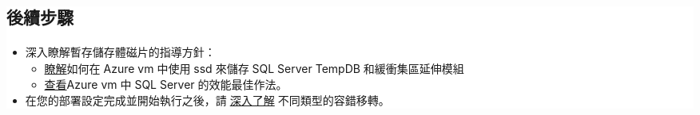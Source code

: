 
## <a name="next-steps"></a>後續步驟

- 深入瞭解暫存儲存體磁片的指導方針：
    - [瞭解](https://blogs.technet.microsoft.com/dataplatforminsider/2014/09/25/using-ssds-in-azure-vms-to-store-sql-server-tempdb-and-buffer-pool-extensions/)如何在 Azure vm 中使用 ssd 來儲存 SQL Server TempDB 和緩衝集區延伸模組
    - [查看](https://docs.microsoft.com/azure/virtual-machines/windows/sql/virtual-machines-windows-sql-performance)Azure vm 中 SQL Server 的效能最佳作法。
- 在您的部署設定完成並開始執行之後，請 [深入了解](failover-failback-overview.md) 不同類型的容錯移轉。

